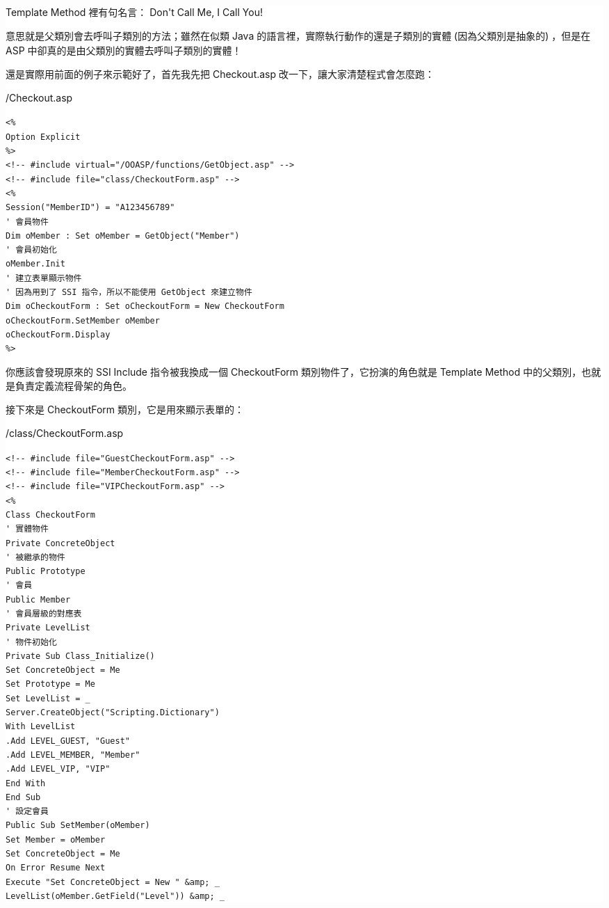 Template Method 裡有句名言： Don't Call Me, I Call You!

意思就是父類別會去呼叫子類別的方法；雖然在似類 Java 的語言裡，實際執行動作的還是子類別的實體 (因為父類別是抽象的) ，但是在 ASP 中卻真的是由父類別的實體去呼叫子類別的實體！

還是實際用前面的例子來示範好了，首先我先把 Checkout.asp 改一下，讓大家清楚程式會怎麼跑：

/Checkout.asp

```
<%
Option Explicit
%>
<!-- #include virtual="/OOASP/functions/GetObject.asp" -->
<!-- #include file="class/CheckoutForm.asp" -->
<%
Session("MemberID") = "A123456789"
' 會員物件
Dim oMember : Set oMember = GetObject("Member")
' 會員初始化
oMember.Init
' 建立表單顯示物件
' 因為用到了 SSI 指令，所以不能使用 GetObject 來建立物件
Dim oCheckoutForm : Set oCheckoutForm = New CheckoutForm
oCheckoutForm.SetMember oMember
oCheckoutForm.Display
%>

```

你應該會發現原來的 SSI Include 指令被我換成一個 CheckoutForm 類別物件了，它扮演的角色就是 Template Method 中的父類別，也就是負責定義流程骨架的角色。

接下來是 CheckoutForm 類別，它是用來顯示表單的：

/class/CheckoutForm.asp

```
<!-- #include file="GuestCheckoutForm.asp" -->
<!-- #include file="MemberCheckoutForm.asp" -->
<!-- #include file="VIPCheckoutForm.asp" -->
<%
Class CheckoutForm
' 實體物件
Private ConcreteObject
' 被繼承的物件
Public Prototype
' 會員
Public Member
' 會員層級的對應表
Private LevelList
' 物件初始化
Private Sub Class_Initialize()
Set ConcreteObject = Me
Set Prototype = Me
Set LevelList = _
Server.CreateObject("Scripting.Dictionary")
With LevelList
.Add LEVEL_GUEST, "Guest"
.Add LEVEL_MEMBER, "Member"
.Add LEVEL_VIP, "VIP"
End With
End Sub
' 設定會員
Public Sub SetMember(oMember)
Set Member = oMember
Set ConcreteObject = Me
On Error Resume Next
Execute "Set ConcreteObject = New " &amp; _
LevelList(oMember.GetField("Level")) &amp; _
```